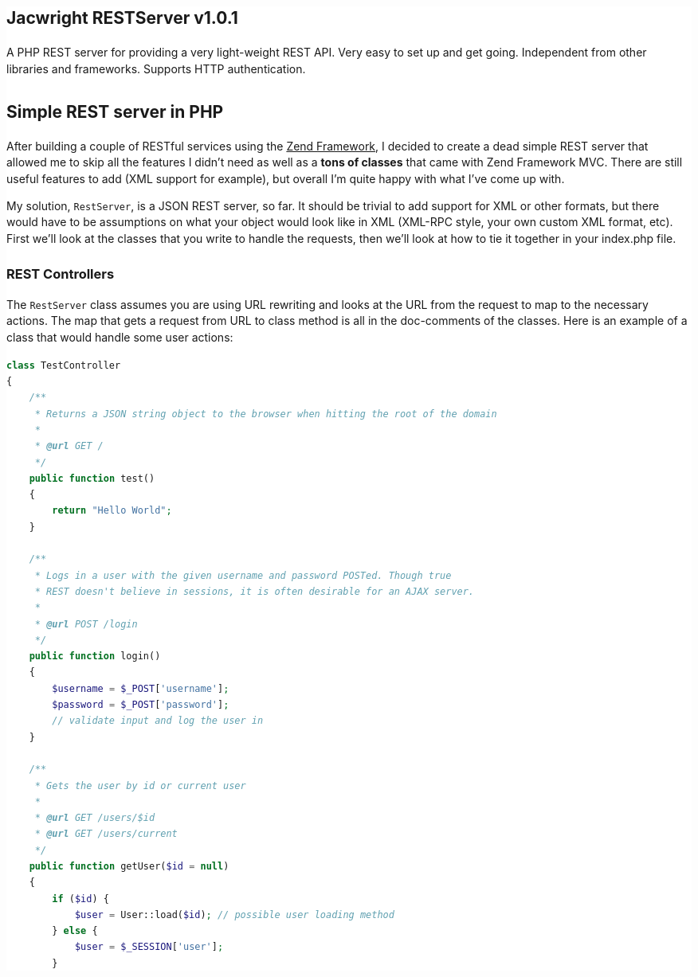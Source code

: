 ## Jacwright RESTServer v1.0.1

A PHP REST server for providing a very light-weight REST API. Very easy to set up and get going. Independent from other libraries and frameworks. Supports HTTP authentication.

## Simple REST server in PHP

After building a couple of RESTful services using the [Zend Framework](http://framework.zend.com/), I decided to create a dead simple REST server that allowed me to skip all the features I didn’t need as well as a **tons of classes** that came with Zend Framework MVC. There are still useful features to add (XML support for example), but overall I’m quite happy with what I’ve come up with.

My solution, `RestServer`, is a JSON REST server, so far. It should be trivial to add support for XML or other formats, but there would have to be assumptions on what your object would look like in XML (XML-RPC style, your own custom XML format, etc). First we’ll look at the classes that you write to handle the requests, then we’ll look at how to tie it together in your index.php file.

### REST Controllers

The `RestServer` class assumes you are using URL rewriting and looks at the URL from the
request to map to the necessary actions. The map that gets a request from URL to class
method is all in the doc-comments of the classes. Here is an example of a class that
would handle some user actions:

```php
class TestController
{
    /**
     * Returns a JSON string object to the browser when hitting the root of the domain
     *
     * @url GET /
     */
    public function test()
    {
        return "Hello World";
    }

    /**
     * Logs in a user with the given username and password POSTed. Though true
     * REST doesn't believe in sessions, it is often desirable for an AJAX server.
     *
     * @url POST /login
     */
    public function login()
    {
        $username = $_POST['username'];
        $password = $_POST['password'];
        // validate input and log the user in
    }

    /**
     * Gets the user by id or current user
     *
     * @url GET /users/$id
     * @url GET /users/current
     */
    public function getUser($id = null)
    {
        if ($id) {
            $user = User::load($id); // possible user loading method
        } else {
            $user = $_SESSION['user'];
        }

```